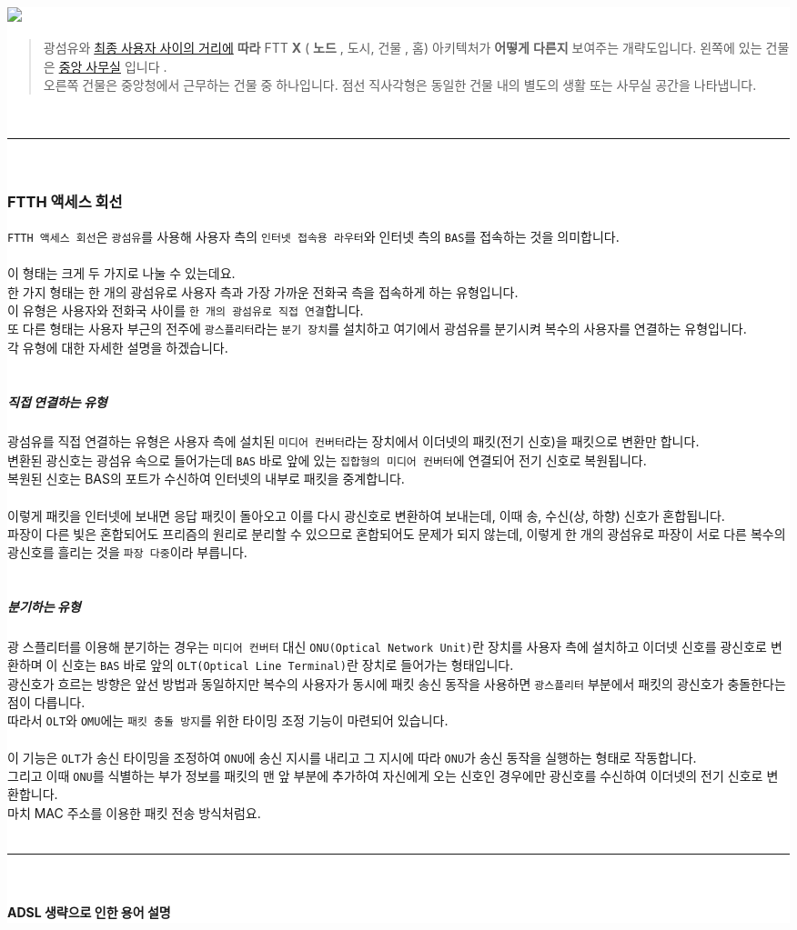 ![](https://upload.wikimedia.org/wikipedia/commons/thumb/9/9e/FTTX.svg/300px-FTTX.svg.png)

> 광섬유와 [최종 사용자 사이의 거리에](https://en.wikipedia.org/wiki/End_user "최종 사용자") **따라** FTT **X** ( **노드** , 도시, 건물 , 홈) 아키텍처가 **어떻게** **다른지** 보여주는 개략도입니다. 왼쪽에 있는 건물은 [중앙 사무실](https://en.wikipedia.org/wiki/Telephone_exchange "전화 교환") 입니다 .<br/>
> 오른쪽 건물은 중앙청에서 근무하는 건물 중 하나입니다. 점선 직사각형은 동일한 건물 내의 별도의 생활 또는 사무실 공간을 나타냅니다.  
>   

<br/>

---

<br/>

### FTTH 액세스 회선

`FTTH 액세스 회선`은 `광섬유`를 사용해 사용자 측의 `인터넷 접속용 라우터`와 인터넷 측의 `BAS`를 접속하는 것을 의미합니다.<br/>
<br/>
이 형태는 크게 두 가지로 나눌 수 있는데요.  <br/>
한 가지 형태는 한 개의 광섬유로 사용자 측과 가장 가까운 전화국 측을 접속하게 하는 유형입니다.  <br/>
이 유형은 사용자와 전화국 사이를 `한 개의 광섬유로 직접 연결`합니다.  <br/>
또 다른 형태는 사용자 부근의 전주에 `광스플리터`라는 `분기 장치`를 설치하고 여기에서 광섬유를 분기시켜 복수의 사용자를 연결하는 유형입니다.  
각 유형에 대한 자세한 설명을 하겠습니다.<br/>
<br/>

##### 직접 연결하는 유형

광섬유를 직접 연결하는 유형은 사용자 측에 설치된 `미디어 컨버터`라는 장치에서 이더넷의 패킷(전기 신호)을 패킷으로 변환만 합니다.  <br/>
변환된 광신호는 광섬유 속으로 들어가는데 `BAS` 바로 앞에 있는 `집합형의 미디어 컨버터`에 연결되어 전기 신호로 복원됩니다.  <br/>
복원된 신호는 BAS의 포트가 수신하여 인터넷의 내부로 패킷을 중계합니다.<br/>
<br/>
이렇게 패킷을 인터넷에 보내면 응답 패킷이 돌아오고 이를 다시 광신호로 변환하여 보내는데, 이때 송, 수신(상, 하향) 신호가 혼합됩니다.  <br/>
파장이 다른 빛은 혼합되어도 프리즘의 원리로 분리할 수 있으므로 혼합되어도 문제가 되지 않는데, 이렇게 한 개의 광섬유로 파장이 서로 다른 복수의 광신호를 흘리는 것을 `파장 다중`이라 부릅니다.  <br/>
  <br/>

##### 분기하는 유형

광 스플리터를 이용해 분기하는 경우는 `미디어 컨버터` 대신 `ONU(Optical Network Unit)`란 장치를 사용자 측에 설치하고 이더넷 신호를 광신호로 변환하며 이 신호는 `BAS` 바로 앞의 `OLT(Optical Line Terminal)`란 장치로 들어가는 형태입니다.  <br/>
광신호가 흐르는 방향은 앞선 방법과 동일하지만 복수의 사용자가 동시에 패킷 송신 동작을 사용하면 `광스플리터` 부분에서 패킷의 광신호가 충돌한다는 점이 다릅니다.  <br/>
따라서 `OLT`와 `OMU`에는 `패킷 충돌 방지`를 위한 타이밍 조정 기능이 마련되어 있습니다.<br/>
<br/>
이 기능은 `OLT`가 송신 타이밍을 조정하여 `ONU`에 송신 지시를 내리고 그 지시에 따라 `ONU`가 송신 동작을 실행하는 형태로 작동합니다.  <br/>
그리고 이때 `ONU`를 식별하는 부가 정보를 패킷의 맨 앞 부분에 추가하여 자신에게 오는 신호인 경우에만 광신호를 수신하여 이더넷의 전기 신호로 변환합니다.  <br/>
마치 MAC 주소를 이용한 패킷 전송 방식처럼요.  <br/>
  <br/>

---

<br/>


#### ADSL 생략으로 인한 용어 설명
